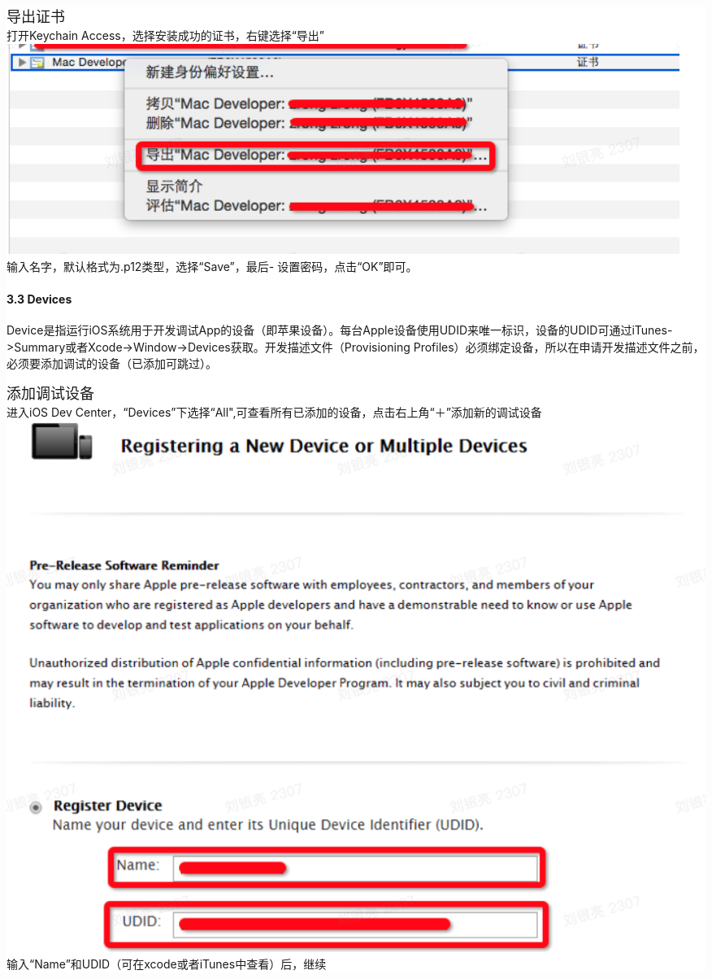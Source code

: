 <font size=4>导出证书</font><br>
打开Keychain Access，选择安装成功的证书，右键选择“导出”<br>
![image](../images/apple-19.png)<br>
输入名字，默认格式为.p12类型，选择“Save”，最后- 设置密码，点击“OK”即可。<br>

#### 3.3 Devices
Device是指运行iOS系统用于开发调试App的设备（即苹果设备）。每台Apple设备使用UDID来唯一标识，设备的UDID可通过iTunes->Summary或者Xcode->Window->Devices获取。开发描述文件（Provisioning Profiles）必须绑定设备，所以在申请开发描述文件之前，必须要添加调试的设备（已添加可跳过）。<br>

<font size=4>添加调试设备</font><br>
进入iOS Dev Center，“Devices”下选择“All",可查看所有已添加的设备，点击右上角“＋”添加新的调试设备<br>
![image](../images/apple-20.png)<br>
输入“Name”和UDID（可在xcode或者iTunes中查看）后，继续<br>